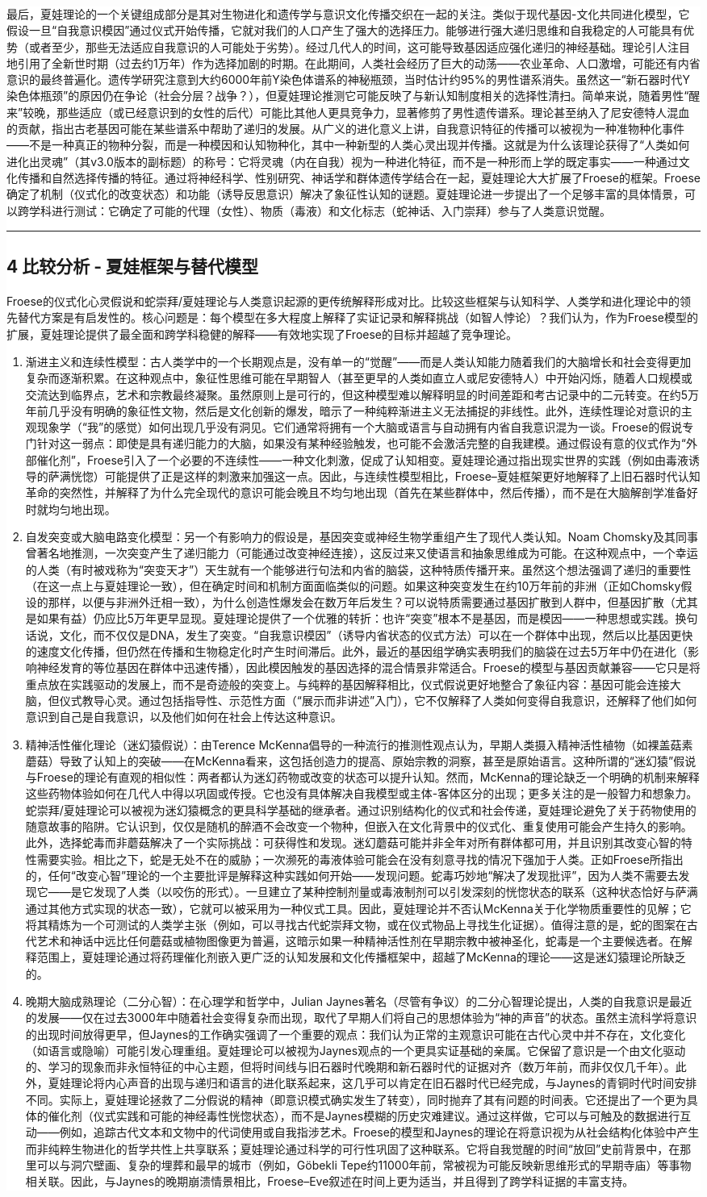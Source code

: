 最后，夏娃理论的一个关键组成部分是其对生物进化和遗传学与意识文化传播交织在一起的关注。类似于现代基因-文化共同进化模型，它假设一旦“自我意识模因”通过仪式开始传播，它就对我们的人口产生了强大的选择压力。能够进行强大递归思维和自我稳定的人可能具有优势（或者至少，那些无法适应自我意识的人可能处于劣势）。经过几代人的时间，这可能导致基因适应强化递归的神经基础。理论引人注目地引用了全新世时期（过去约1万年）作为选择加剧的时期。在此期间，人类社会经历了巨大的动荡——农业革命、人口激增，可能还有内省意识的最终普遍化。遗传学研究注意到大约6000年前Y染色体谱系的神秘瓶颈，当时估计约95%的男性谱系消失。虽然这一“新石器时代Y染色体瓶颈”的原因仍在争论（社会分层？战争？），但夏娃理论推测它可能反映了与新认知制度相关的选择性清扫。简单来说，随着男性“醒来”较晚，那些适应（或已经意识到的女性的后代）可能比其他人更具竞争力，显著修剪了男性遗传谱系。理论甚至纳入了尼安德特人混血的贡献，指出古老基因可能在某些谱系中帮助了递归的发展。从广义的进化意义上讲，自我意识特征的传播可以被视为一种准物种化事件——不是一种真正的物种分裂，而是一种模因和认知物种化，其中一种新型的人类心灵出现并传播。这就是为什么该理论获得了“人类如何进化出灵魂”（其v3.0版本的副标题）的称号：它将灵魂（内在自我）视为一种进化特征，而不是一种形而上学的既定事实——一种通过文化传播和自然选择传播的特征。通过将神经科学、性别研究、神话学和群体遗传学结合在一起，夏娃理论大大扩展了Froese的框架。Froese确定了机制（仪式化的改变状态）和功能（诱导反思意识）解决了象征性认知的谜题。夏娃理论进一步提出了一个足够丰富的具体情景，可以跨学科进行测试：它确定了可能的代理（女性）、物质（毒液）和文化标志（蛇神话、入门崇拜）参与了人类意识觉醒。

---

## 4 比较分析 - 夏娃框架与替代模型

Froese的仪式化心灵假说和蛇崇拜/夏娃理论与人类意识起源的更传统解释形成对比。比较这些框架与认知科学、人类学和进化理论中的领先替代方案是有启发性的。核心问题是：每个模型在多大程度上解释了实证记录和解释挑战（如智人悖论）？我们认为，作为Froese模型的扩展，夏娃理论提供了最全面和跨学科稳健的解释——有效地实现了Froese的目标并超越了竞争理论。

1. 渐进主义和连续性模型：古人类学中的一个长期观点是，没有单一的“觉醒”——而是人类认知能力随着我们的大脑增长和社会变得更加复杂而逐渐积累。在这种观点中，象征性思维可能在早期智人（甚至更早的人类如直立人或尼安德特人）中开始闪烁，随着人口规模或交流达到临界点，艺术和宗教最终凝聚。虽然原则上是可行的，但这种模型难以解释明显的时间差距和考古记录中的二元转变。在约5万年前几乎没有明确的象征性文物，然后是文化创新的爆发，暗示了一种纯粹渐进主义无法捕捉的非线性。此外，连续性理论对意识的主观现象学（“我”的感觉）如何出现几乎没有洞见。它们通常将拥有一个大脑或语言与自动拥有内省自我意识混为一谈。Froese的假说专门针对这一弱点：即使是具有递归能力的大脑，如果没有某种经验触发，也可能不会激活完整的自我建模。通过假设有意的仪式作为“外部催化剂”，Froese引入了一个必要的不连续性——一种文化刺激，促成了认知相变。夏娃理论通过指出现实世界的实践（例如由毒液诱导的萨满恍惚）可能提供了正是这样的刺激来加强这一点。因此，与连续性模型相比，Froese–夏娃框架更好地解释了上旧石器时代认知革命的突然性，并解释了为什么完全现代的意识可能会晚且不均匀地出现（首先在某些群体中，然后传播），而不是在大脑解剖学准备好时就均匀地出现。

2. 自发突变或大脑电路变化模型：另一个有影响力的假设是，基因突变或神经生物学重组产生了现代人类认知。Noam Chomsky及其同事曾著名地推测，一次突变产生了递归能力（可能通过改变神经连接），这反过来又使语言和抽象思维成为可能。在这种观点中，一个幸运的人类（有时被戏称为“突变天才”）天生就有一个能够进行句法和内省的脑袋，这种特质传播开来。虽然这个想法强调了递归的重要性（在这一点上与夏娃理论一致），但在确定时间和机制方面面临类似的问题。如果这种突变发生在约10万年前的非洲（正如Chomsky假设的那样，以便与非洲外迁相一致），为什么创造性爆发会在数万年后发生？可以说特质需要通过基因扩散到人群中，但基因扩散（尤其是如果有益）仍应比5万年更早显现。夏娃理论提供了一个优雅的转折：也许“突变”根本不是基因，而是模因——一种思想或实践。换句话说，文化，而不仅仅是DNA，发生了突变。“自我意识模因”（诱导内省状态的仪式方法）可以在一个群体中出现，然后以比基因更快的速度文化传播，但仍然在传播和生物稳定化时产生时间滞后。此外，最近的基因组学确实表明我们的脑袋在过去5万年中仍在进化（影响神经发育的等位基因在群体中迅速传播），因此模因触发的基因选择的混合情景非常适合。Froese的模型与基因贡献兼容——它只是将重点放在实践驱动的发展上，而不是奇迹般的突变上。与纯粹的基因解释相比，仪式假说更好地整合了象征内容：基因可能会连接大脑，但仪式教导心灵。通过包括指导性、示范性方面（“展示而非讲述”入门），它不仅解释了人类如何变得自我意识，还解释了他们如何意识到自己是自我意识，以及他们如何在社会上传达这种意识。



3. 精神活性催化理论（迷幻猿假说）：由Terence McKenna倡导的一种流行的推测性观点认为，早期人类摄入精神活性植物（如裸盖菇素蘑菇）导致了认知上的突破——在McKenna看来，这包括创造力的提高、原始宗教的洞察，甚至是原始语言。这种所谓的“迷幻猿”假说与Froese的理论有直观的相似性：两者都认为迷幻药物或改变的状态可以提升认知。然而，McKenna的理论缺乏一个明确的机制来解释这些药物体验如何在几代人中得以巩固或传授。它也没有具体解决自我模型或主体-客体区分的出现；更多关注的是一般智力和想象力。蛇崇拜/夏娃理论可以被视为迷幻猿概念的更具科学基础的继承者。通过识别结构化的仪式和社会传递，夏娃理论避免了关于药物使用的随意故事的陷阱。它认识到，仅仅是随机的醉酒不会改变一个物种，但嵌入在文化背景中的仪式化、重复使用可能会产生持久的影响。此外，选择蛇毒而非蘑菇解决了一个实际挑战：可获得性和发现。迷幻蘑菇可能并非全年对所有群体都可用，并且识别其改变心智的特性需要实验。相比之下，蛇是无处不在的威胁；一次濒死的毒液体验可能会在没有刻意寻找的情况下强加于人类。正如Froese所指出的，任何“改变心智”理论的一个主要批评是解释这种实践如何开始——发现问题。蛇毒巧妙地“解决了发现批评”，因为人类不需要去发现它——是它发现了人类（以咬伤的形式）。一旦建立了某种控制剂量或毒液制剂可以引发深刻的恍惚状态的联系（这种状态恰好与萨满通过其他方式实现的状态一致），它就可以被采用为一种仪式工具。因此，夏娃理论并不否认McKenna关于化学物质重要性的见解；它将其精炼为一个可测试的人类学主张（例如，可以寻找古代蛇崇拜文物，或在仪式物品上寻找生化证据）。值得注意的是，蛇的图案在古代艺术和神话中远比任何蘑菇或植物图像更为普遍，这暗示如果一种精神活性剂在早期宗教中被神圣化，蛇毒是一个主要候选者。在解释范围上，夏娃理论通过将药理催化剂嵌入更广泛的认知发展和文化传播框架中，超越了McKenna的理论——这是迷幻猿理论所缺乏的。

4. 晚期大脑成熟理论（二分心智）：在心理学和哲学中，Julian Jaynes著名（尽管有争议）的二分心智理论提出，人类的自我意识是最近的发展——仅在过去3000年中随着社会变得复杂而出现，取代了早期人们将自己的思想体验为“神的声音”的状态。虽然主流科学将意识的出现时间放得更早，但Jaynes的工作确实强调了一个重要的观点：我们认为正常的主观意识可能在古代心灵中并不存在，文化变化（如语言或隐喻）可能引发心理重组。夏娃理论可以被视为Jaynes观点的一个更具实证基础的亲属。它保留了意识是一个由文化驱动的、学习的现象而非永恒特征的中心主题，但将时间线与旧石器时代晚期和新石器时代的证据对齐（数万年前，而非仅仅几千年）。此外，夏娃理论将内心声音的出现与递归和语言的进化联系起来，这几乎可以肯定在旧石器时代已经完成，与Jaynes的青铜时代时间安排不同。实际上，夏娃理论拯救了二分假说的精神（即意识模式确实发生了转变），同时抛弃了其有问题的时间表。它还提出了一个更为具体的催化剂（仪式实践和可能的神经毒性恍惚状态），而不是Jaynes模糊的历史灾难建议。通过这样做，它可以与可触及的数据进行互动——例如，追踪古代文本和文物中的代词使用或自我指涉艺术。Froese的模型和Jaynes的理论在将意识视为从社会结构化体验中产生而非纯粹生物进化的哲学共性上共享联系；夏娃理论通过科学的可行性巩固了这种联系。它将自我觉醒的时间“放回”史前背景中，在那里可以与洞穴壁画、复杂的埋葬和最早的城市（例如，Göbekli Tepe约11000年前，常被视为可能反映新思维形式的早期寺庙）等事物相关联。因此，与Jaynes的晚期崩溃情景相比，Froese–Eve叙述在时间上更为适当，并且得到了跨学科证据的丰富支持。

